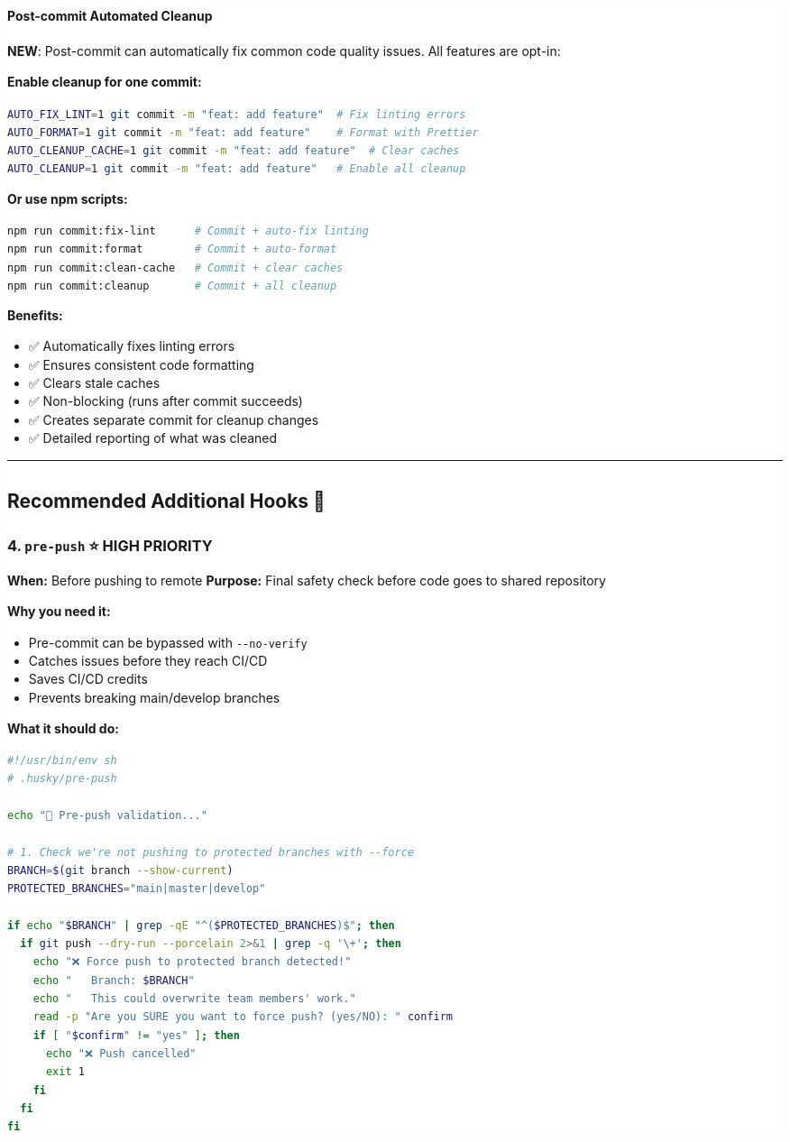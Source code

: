 #### Post-commit Automated Cleanup

**NEW**: Post-commit can automatically fix common code quality issues. All features are opt-in:

**Enable cleanup for one commit:**
```bash
AUTO_FIX_LINT=1 git commit -m "feat: add feature"  # Fix linting errors
AUTO_FORMAT=1 git commit -m "feat: add feature"    # Format with Prettier
AUTO_CLEANUP_CACHE=1 git commit -m "feat: add feature"  # Clear caches
AUTO_CLEANUP=1 git commit -m "feat: add feature"   # Enable all cleanup
```

**Or use npm scripts:**
```bash
npm run commit:fix-lint      # Commit + auto-fix linting
npm run commit:format        # Commit + auto-format
npm run commit:clean-cache   # Commit + clear caches
npm run commit:cleanup       # Commit + all cleanup
```

**Benefits:**
- ✅ Automatically fixes linting errors
- ✅ Ensures consistent code formatting
- ✅ Clears stale caches
- ✅ Non-blocking (runs after commit succeeds)
- ✅ Creates separate commit for cleanup changes
- ✅ Detailed reporting of what was cleaned

---

## Recommended Additional Hooks 🎯

### 4. `pre-push` ⭐ **HIGH PRIORITY**

**When:** Before pushing to remote
**Purpose:** Final safety check before code goes to shared repository

**Why you need it:**
- Pre-commit can be bypassed with `--no-verify`
- Catches issues before they reach CI/CD
- Saves CI/CD credits
- Prevents breaking main/develop branches

**What it should do:**
```bash
#!/usr/bin/env sh
# .husky/pre-push

echo "🚀 Pre-push validation..."

# 1. Check we're not pushing to protected branches with --force
BRANCH=$(git branch --show-current)
PROTECTED_BRANCHES="main|master|develop"

if echo "$BRANCH" | grep -qE "^($PROTECTED_BRANCHES)$"; then
  if git push --dry-run --porcelain 2>&1 | grep -q '\+'; then
    echo "❌ Force push to protected branch detected!"
    echo "   Branch: $BRANCH"
    echo "   This could overwrite team members' work."
    read -p "Are you SURE you want to force push? (yes/NO): " confirm
    if [ "$confirm" != "yes" ]; then
      echo "❌ Push cancelled"
      exit 1
    fi
  fi
fi

```